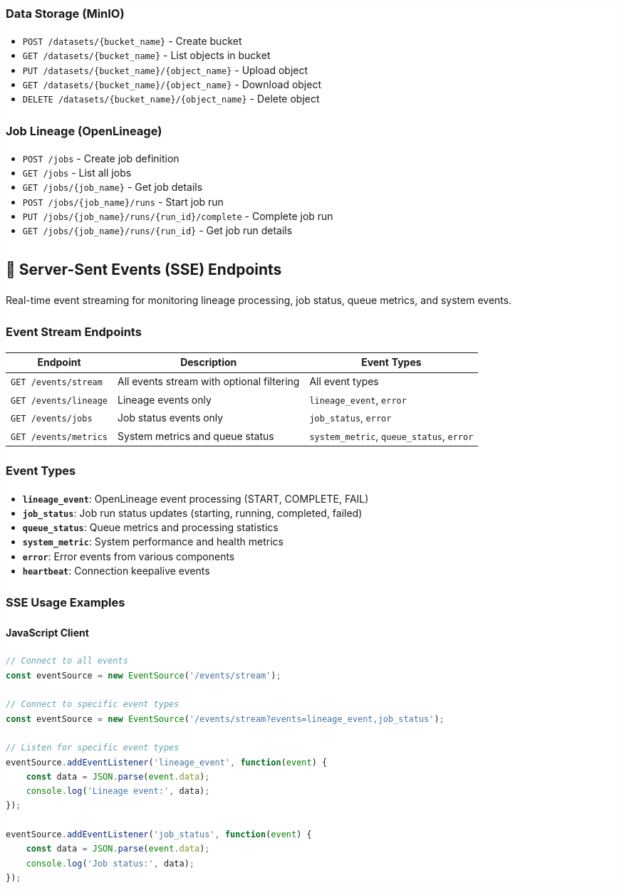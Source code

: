 ### Data Storage (MinIO)
- `POST /datasets/{bucket_name}` - Create bucket
- `GET /datasets/{bucket_name}` - List objects in bucket
- `PUT /datasets/{bucket_name}/{object_name}` - Upload object
- `GET /datasets/{bucket_name}/{object_name}` - Download object
- `DELETE /datasets/{bucket_name}/{object_name}` - Delete object

### Job Lineage (OpenLineage)
- `POST /jobs` - Create job definition
- `GET /jobs` - List all jobs
- `GET /jobs/{job_name}` - Get job details
- `POST /jobs/{job_name}/runs` - Start job run
- `PUT /jobs/{job_name}/runs/{run_id}/complete` - Complete job run
- `GET /jobs/{job_name}/runs/{run_id}` - Get job run details

## 🔌 Server-Sent Events (SSE) Endpoints

Real-time event streaming for monitoring lineage processing, job status, queue metrics, and system events.

### Event Stream Endpoints

| Endpoint | Description | Event Types |
|----------|-------------|-------------|
| `GET /events/stream` | All events stream with optional filtering | All event types |
| `GET /events/lineage` | Lineage events only | `lineage_event`, `error` |
| `GET /events/jobs` | Job status events only | `job_status`, `error` |
| `GET /events/metrics` | System metrics and queue status | `system_metric`, `queue_status`, `error` |

### Event Types

- **`lineage_event`**: OpenLineage event processing (START, COMPLETE, FAIL)
- **`job_status`**: Job run status updates (starting, running, completed, failed)
- **`queue_status`**: Queue metrics and processing statistics
- **`system_metric`**: System performance and health metrics
- **`error`**: Error events from various components
- **`heartbeat`**: Connection keepalive events

### SSE Usage Examples

#### JavaScript Client
```javascript
// Connect to all events
const eventSource = new EventSource('/events/stream');

// Connect to specific event types
const eventSource = new EventSource('/events/stream?events=lineage_event,job_status');

// Listen for specific event types
eventSource.addEventListener('lineage_event', function(event) {
    const data = JSON.parse(event.data);
    console.log('Lineage event:', data);
});

eventSource.addEventListener('job_status', function(event) {
    const data = JSON.parse(event.data);
    console.log('Job status:', data);
});
```
